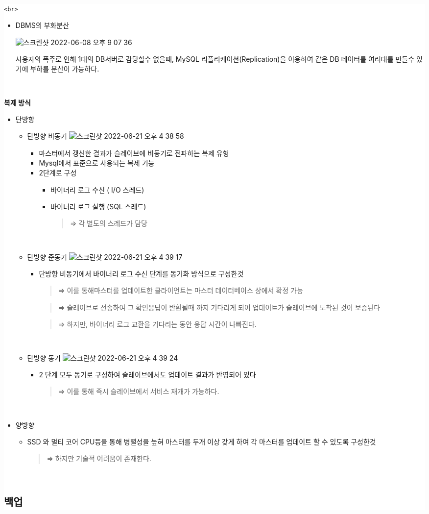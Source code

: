     <br>

- DBMS의 부화분산
    
    <img width="483" alt="스크린샷 2022-06-08 오후 9 07 36" src="https://user-images.githubusercontent.com/81874493/172612468-f28e5ed0-1c4d-4ff4-86f7-efc19b7c546e.png">

    사용자의 폭주로 인해 1대의 DB서버로 감당할수 없을때, MySQL 리플리케이션(Replication)을 이용하여 같은 DB 데이터를 여러대를 만들수 있기에 부하를 분산이 가능하다.
    

    <br>

**복제 방식**

- 단방향
    - 단방향 비동기
        <img width="653" alt="스크린샷 2022-06-21 오후 4 38 58" src="https://user-images.githubusercontent.com/81874493/174743787-cd306bf3-0371-4e72-a71d-98855ed29297.png">

        - 마스터에서 갱신한 결과가 슬레이브에 비동기로 전파하는 복제 유형
        - Mysql에서 표준으로 사용되는 복제 기능
        - 2단계로 구성
            - 바이너리 로그 수신 ( I/O 스레드)
            - 바이너리 로그 실행 (SQL 스레드)
                
                >⇒ 각 별도의 스레드가 담당
                
                <br>

    - 단방향 준동기
        <img width="662" alt="스크린샷 2022-06-21 오후 4 39 17" src="https://user-images.githubusercontent.com/81874493/174743843-a327f4db-4aa8-4241-bd06-c19fbc3d85e2.png">

        - 단방향 비동기에서 바이너리 로그 수신 단계를 동기화 방식으로 구성한것
            
            >⇒ 이를 통해마스터를 업데이트한 클라이언트는 마스터 데이터베이스 상에서 확정 가능 
            
            >⇒  슬레이브로 전송하여 그 확인응답이 반환될때 까지 기다리게 되어 업데이트가 슬레이브에 도착된 것이 보증된다
            
            >⇒ 하지만, 바이너리 로그 교환을 기다리는 동안 응답 시간이 나빠진다.
            
            <br>

    - 단방향 동기
        <img width="658" alt="스크린샷 2022-06-21 오후 4 39 24" src="https://user-images.githubusercontent.com/81874493/174743895-50e92fa1-041c-42e6-9628-a441477e8535.png">

        - 2 단계 모두 동기로 구성하여 슬레이브에서도 업데이트 결과가 반영되어 있다
            
            >⇒ 이를 통해 즉시 슬레이브에서 서비스 재개가 가능하다.
            
            <br>

- 양방향
    - SSD 와 멀티 코어 CPU등을 통해 병렬성을 높혀 마스터를 두개 이상 갖게 하여 각 마스터를 업데이트 할 수 있도록 구성한것
        
        >⇒ 하지만 기술적 어려움이 존재한다.
        

<br>

## 백업
